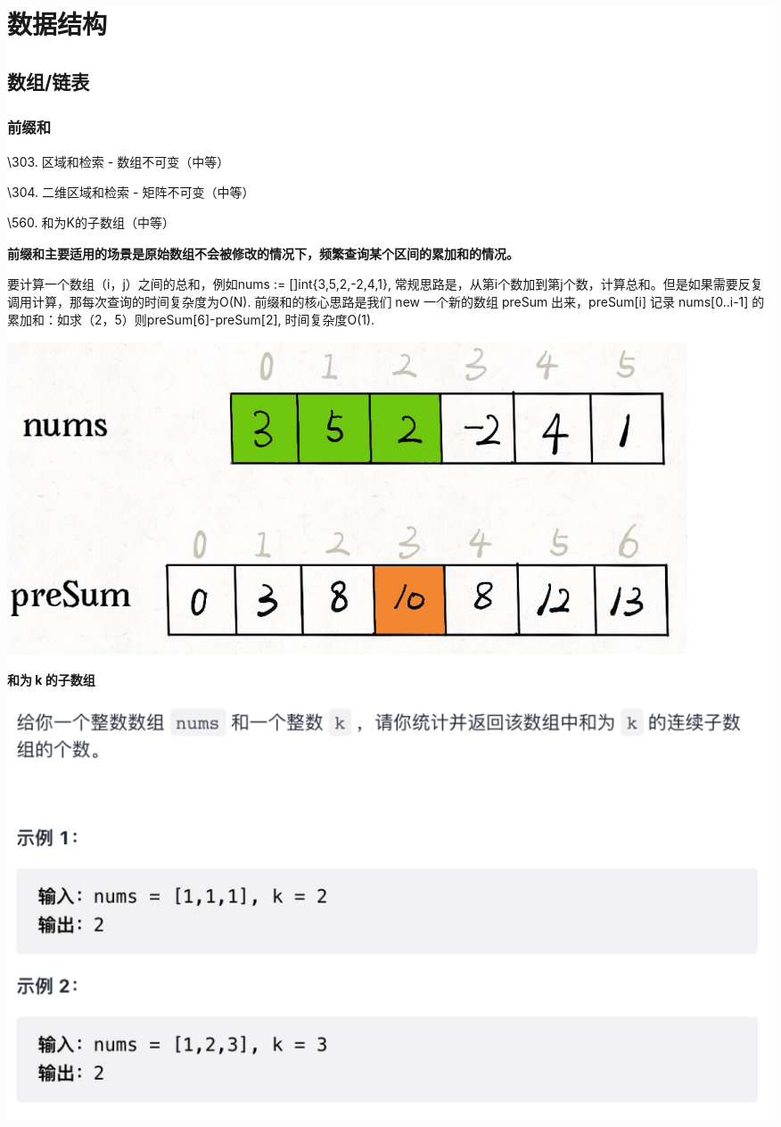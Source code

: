 # 数据结构

## 数组/链表

### 前缀和

\303. 区域和检索 - 数组不可变（中等） 

\304. ⼆维区域和检索 - 矩阵不可变（中等） 

\560. 和为K的⼦数组（中等） 

**前缀和主要适⽤的场景是原始数组不会被修改的情况下，频繁查询某个区间的累加和的情况。**

要计算一个数组（i，j）之间的总和，例如nums := []int{3,5,2,-2,4,1}, 常规思路是，从第i个数加到第j个数，计算总和。但是如果需要反复调用计算，那每次查询的时间复杂度为O(N). 前缀和的核⼼思路是我们 new ⼀个新的数组 preSum 出来，preSum[i] 记录 nums[0..i-1] 的累加和：如求（2，5）则preSum[6]-preSum[2], 时间复杂度O(1).

![img](../assets/1649818863260-883b0f9f-e306-4a08-9f8e-d43fc7b59516.png)

**和为 k 的⼦数组**

![img](../assets/1649833201778-c079ba36-e03b-470b-be4d-9deef5177c4b.png)
